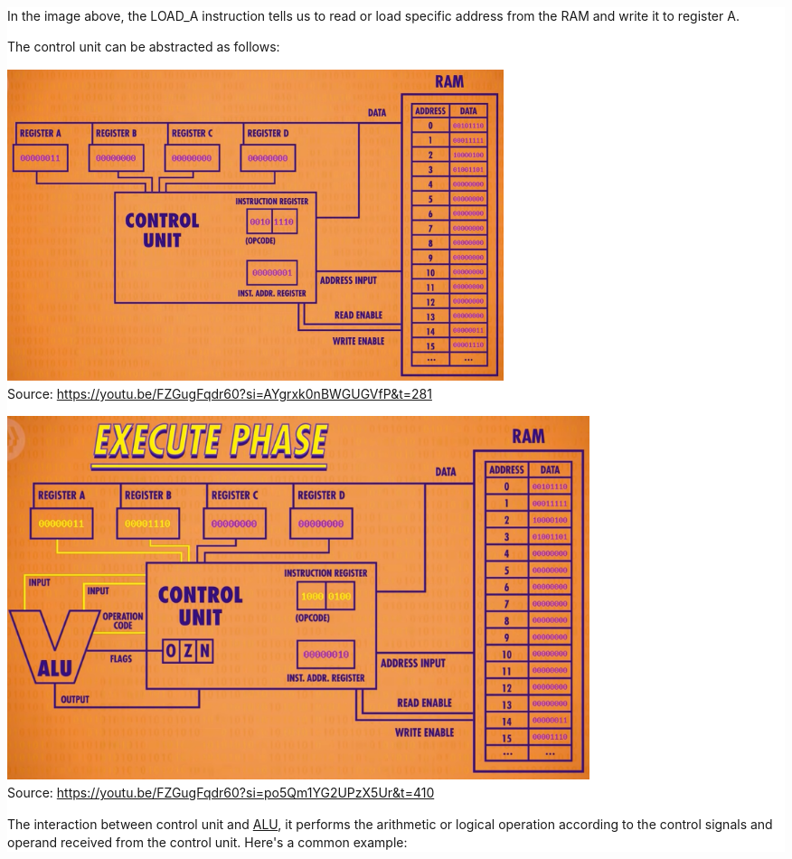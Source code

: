    In the image above, the LOAD_A instruction tells us to read or load specific address from the RAM and write it to register A.

   The control unit can be abstracted as follows:

   ![Control unit abstraction](./control-unit.png)  
   Source: https://youtu.be/FZGugFqdr60?si=AYgrxk0nBWGUGVfP&t=281

   ![Control unit with ALU](./control-unit-with-alu.png)  
   Source: https://youtu.be/FZGugFqdr60?si=po5Qm1YG2UPzX5Ur&t=410

   The interaction between control unit and [ALU](/cs-notes/computer-organization-and-architecture/alu), it performs the arithmetic or logical operation according to the control signals and operand received from the control unit. Here's a common example:
